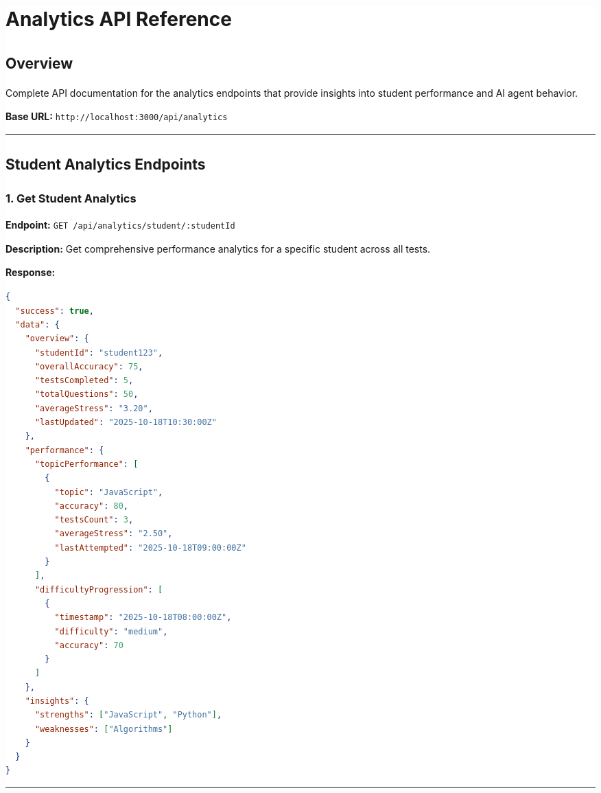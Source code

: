 # Analytics API Reference

## Overview
Complete API documentation for the analytics endpoints that provide insights into student performance and AI agent behavior.

**Base URL:** `http://localhost:3000/api/analytics`

---

## Student Analytics Endpoints

### 1. Get Student Analytics
**Endpoint:** `GET /api/analytics/student/:studentId`

**Description:** Get comprehensive performance analytics for a specific student across all tests.

**Response:**
```json
{
  "success": true,
  "data": {
    "overview": {
      "studentId": "student123",
      "overallAccuracy": 75,
      "testsCompleted": 5,
      "totalQuestions": 50,
      "averageStress": "3.20",
      "lastUpdated": "2025-10-18T10:30:00Z"
    },
    "performance": {
      "topicPerformance": [
        {
          "topic": "JavaScript",
          "accuracy": 80,
          "testsCount": 3,
          "averageStress": "2.50",
          "lastAttempted": "2025-10-18T09:00:00Z"
        }
      ],
      "difficultyProgression": [
        {
          "timestamp": "2025-10-18T08:00:00Z",
          "difficulty": "medium",
          "accuracy": 70
        }
      ]
    },
    "insights": {
      "strengths": ["JavaScript", "Python"],
      "weaknesses": ["Algorithms"]
    }
  }
}
```

---